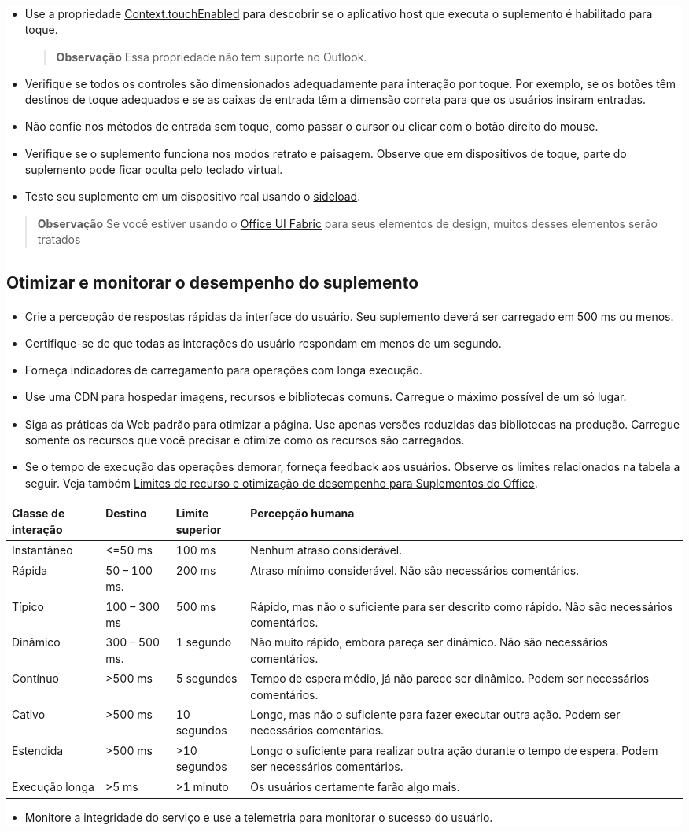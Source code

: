 

- Use a propriedade [Context.touchEnabled](http://dev.office.com/reference/add-ins/shared/office.context.touchenabled) para descobrir se o aplicativo host que executa o suplemento é habilitado para toque.

     >**Observação** Essa propriedade não tem suporte no Outlook.
- Verifique se todos os controles são dimensionados adequadamente para interação por toque. Por exemplo, se os botões têm destinos de toque adequados e se as caixas de entrada têm a dimensão correta para que os usuários insiram entradas.

- Não confie nos métodos de entrada sem toque, como passar o cursor ou clicar com o botão direito do mouse.

- Verifique se o suplemento funciona nos modos retrato e paisagem. Observe que em dispositivos de toque, parte do suplemento pode ficar oculta pelo teclado virtual.

- Teste seu suplemento em um dispositivo real usando o [sideload](../testing/sideload-an-office-add-in-on-ipad-and-mac.md).


 >**Observação** Se você estiver usando o [Office UI Fabric](https://github.com/OfficeDev/Office-UI-Fabric) para seus elementos de design, muitos desses elementos serão tratados


## <a name="optimize-and-monitor-add-in-performance"></a>Otimizar e monitorar o desempenho do suplemento



- Crie a percepção de respostas rápidas da interface do usuário. Seu suplemento deverá ser carregado em 500 ms ou menos.

- Certifique-se de que todas as interações do usuário respondam em menos de um segundo.

-  Forneça indicadores de carregamento para operações com longa execução.

- Use uma CDN para hospedar imagens, recursos e bibliotecas comuns. Carregue o máximo possível de um só lugar.

- Siga as práticas da Web padrão para otimizar a página. Use apenas versões reduzidas das bibliotecas na produção. Carregue somente os recursos que você precisar e otimize como os recursos são carregados.

- Se o tempo de execução das operações demorar, forneça feedback aos usuários. Observe os limites relacionados na tabela a seguir. Veja também [Limites de recurso e otimização de desempenho para Suplementos do Office](../../docs/develop/resource-limits-and-performance-optimization.md).


|**Classe de interação**|**Destino**|**Limite superior**|**Percepção humana**|
|:-----|:-----|:-----|:-----|
|Instantâneo|<=50 ms|100 ms|Nenhum atraso considerável.|
|Rápida|50 – 100 ms.|200 ms|Atraso mínimo considerável. Não são necessários comentários.|
|Típico|100 – 300 ms|500 ms|Rápido, mas não o suficiente para ser descrito como rápido. Não são necessários comentários.|
|Dinâmico|300 – 500 ms.|1 segundo|Não muito rápido, embora pareça ser dinâmico. Não são necessários comentários.|
|Contínuo|>500 ms|5 segundos|Tempo de espera médio, já não parece ser dinâmico. Podem ser necessários comentários.|
|Cativo|>500 ms|10 segundos|Longo, mas não o suficiente para fazer executar outra ação. Podem ser necessários comentários.|
|Estendida|>500 ms|>10 segundos|Longo o suficiente para realizar outra ação durante o tempo de espera. Podem ser necessários comentários.|
|Execução longa|>5 ms|>1 minuto|Os usuários certamente farão algo mais.|
- Monitore a integridade do serviço e use a telemetria para monitorar o sucesso do usuário.
